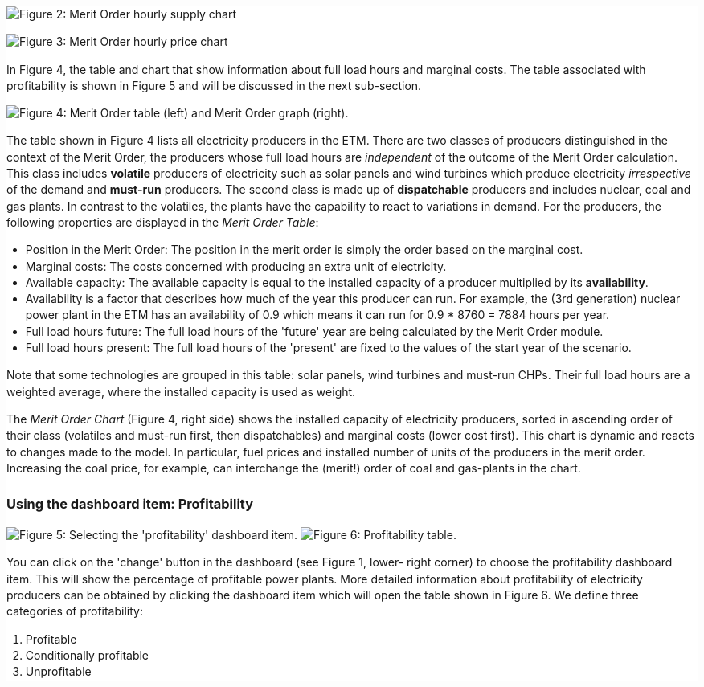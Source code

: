 ![Figure 2: Merit Order hourly supply chart](../images/20160809-screenshot-hourly-supply.png)

![Figure 3: Merit Order hourly price chart](../images/20160809-screenshot-hourly-price.png)

In Figure 4, the table and chart that show information about full load hours and marginal costs. The table associated with profitability is shown in Figure 5 and will be discussed in the next sub-section.

![Figure 4: Merit Order table (left) and Merit Order graph (right).](../images/Mo_charts.png "Figure 4: Merit Order table (left) and Merit Order graph (right).")

The table shown in Figure 4 lists all electricity producers in the ETM. There are two classes of producers distinguished in the context of the Merit Order, the producers whose full load hours are *independent* of the outcome of the Merit Order calculation. This class includes **volatile** producers of electricity such as solar panels and wind turbines which produce electricity *irrespective* of the demand and **must-run** producers. The second class is made up of **dispatchable** producers and includes nuclear, coal and gas plants. In contrast to the volatiles, the plants have the capability to react to variations in demand. For the producers, the following properties are displayed in the *Merit Order Table*:

-   Position in the Merit Order: The position in the merit order is simply the order based on the marginal cost.
-   Marginal costs: The costs concerned with producing an extra unit of electricity.
-   Available capacity: The available capacity is equal to the installed capacity of a producer multiplied by its **availability**.
-   Availability is a factor that describes how much of the year this producer can run. For example, the (3rd generation) nuclear power plant in the ETM has an availability of 0.9 which means it can run for 0.9 \* 8760 = 7884 hours per year.
-   Full load hours future: The full load hours of the 'future' year are being calculated by the Merit Order module.
-   Full load hours present: The full load hours of the 'present' are fixed to the values of the start year of the scenario.

Note that some technologies are grouped in this table: solar panels, wind turbines and must-run CHPs. Their full load hours are a weighted average, where the installed capacity is used as weight.

The *Merit Order Chart* (Figure 4, right side) shows the installed capacity of electricity producers, sorted in ascending order of their class (volatiles and must-run first, then dispatchables) and marginal costs (lower cost first). This chart is dynamic and reacts to changes made to the model. In particular, fuel prices and installed number of units of the producers in the merit order. Increasing the coal price, for example, can interchange the (merit!) order of coal and gas-plants in the chart.

### Using the dashboard item: Profitability

![Figure 5: Selecting the 'profitability' dashboard item.](../images/Mo_dashboard_selection.png "fig:Figure 5: Selecting the 'profitability' dashboard item.") ![Figure 6: Profitability table.](../images/Mo_profitability_chart.png "fig:Figure 6: Profitability table.")

You can click on the 'change' button in the dashboard (see Figure 1, lower- right corner) to choose the profitability dashboard item. This will show the percentage of profitable power plants. More detailed information about profitability of electricity producers can be obtained by clicking the dashboard item which will open the table shown in Figure 6. We define three categories of profitability:

1.  Profitable
2.  Conditionally profitable
3.  Unprofitable
